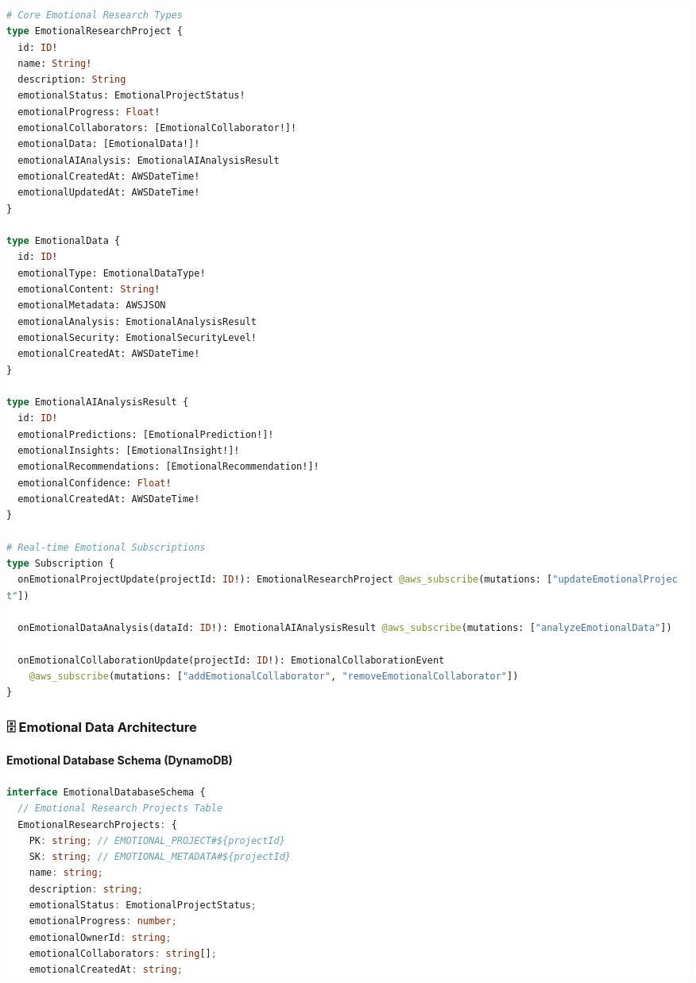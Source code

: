 ```graphql
# Core Emotional Research Types
type EmotionalResearchProject {
  id: ID!
  name: String!
  description: String
  emotionalStatus: EmotionalProjectStatus!
  emotionalProgress: Float!
  emotionalCollaborators: [EmotionalCollaborator!]!
  emotionalData: [EmotionalData!]!
  emotionalAIAnalysis: EmotionalAIAnalysisResult
  emotionalCreatedAt: AWSDateTime!
  emotionalUpdatedAt: AWSDateTime!
}

type EmotionalData {
  id: ID!
  emotionalType: EmotionalDataType!
  emotionalContent: String!
  emotionalMetadata: AWSJSON
  emotionalAnalysis: EmotionalAnalysisResult
  emotionalSecurity: EmotionalSecurityLevel!
  emotionalCreatedAt: AWSDateTime!
}

type EmotionalAIAnalysisResult {
  id: ID!
  emotionalPredictions: [EmotionalPrediction!]!
  emotionalInsights: [EmotionalInsight!]!
  emotionalRecommendations: [EmotionalRecommendation!]!
  emotionalConfidence: Float!
  emotionalCreatedAt: AWSDateTime!
}

# Real-time Emotional Subscriptions
type Subscription {
  onEmotionalProjectUpdate(projectId: ID!): EmotionalResearchProject @aws_subscribe(mutations: ["updateEmotionalProject"])

  onEmotionalDataAnalysis(dataId: ID!): EmotionalAIAnalysisResult @aws_subscribe(mutations: ["analyzeEmotionalData"])

  onEmotionalCollaborationUpdate(projectId: ID!): EmotionalCollaborationEvent
    @aws_subscribe(mutations: ["addEmotionalCollaborator", "removeEmotionalCollaborator"])
}
```

### 🗄️ Emotional Data Architecture

#### **Emotional Database Schema (DynamoDB)**

```typescript
interface EmotionalDatabaseSchema {
  // Emotional Research Projects Table
  EmotionalResearchProjects: {
    PK: string; // EMOTIONAL_PROJECT#${projectId}
    SK: string; // EMOTIONAL_METADATA#${projectId}
    name: string;
    description: string;
    emotionalStatus: EmotionalProjectStatus;
    emotionalProgress: number;
    emotionalOwnerId: string;
    emotionalCollaborators: string[];
    emotionalCreatedAt: string;
```